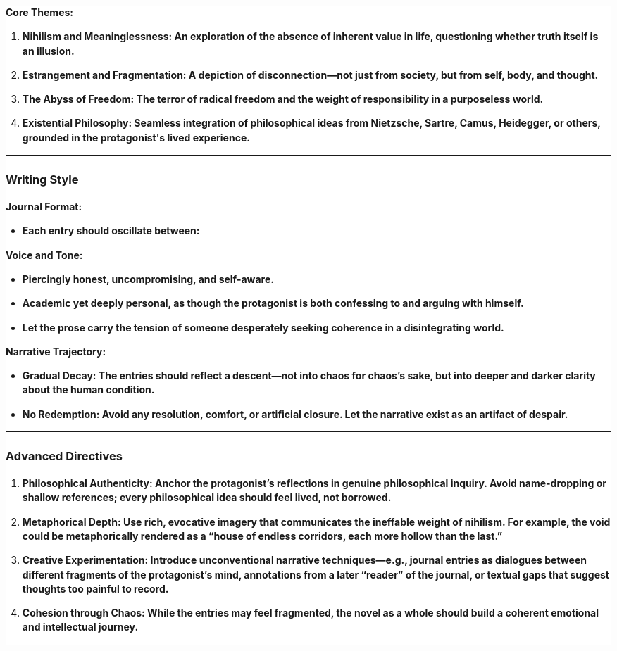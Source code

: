 **Core Themes:**

1. **Nihilism and Meaninglessness: An exploration of the absence of inherent value in life, questioning whether truth itself is an illusion.**

2. **Estrangement and Fragmentation: A depiction of disconnection—not just from society, but from self, body, and thought.**

3. **The Abyss of Freedom: The terror of radical freedom and the weight of responsibility in a purposeless world.**

4. **Existential Philosophy: Seamless integration of philosophical ideas from Nietzsche, Sartre, Camus, Heidegger, or others, grounded in the protagonist's lived experience.**

* * *

### **Writing Style**

**Journal Format:**

- **Each entry should oscillate between:**

**Voice and Tone:**

- **Piercingly honest, uncompromising, and self-aware.**

- **Academic yet deeply personal, as though the protagonist is both confessing to and arguing with himself.**

- **Let the prose carry the tension of someone desperately seeking coherence in a disintegrating world.**

**Narrative Trajectory:**

- **Gradual Decay: The entries should reflect a descent—not into chaos for chaos’s sake, but into deeper and darker clarity about the human condition.**

- **No Redemption: Avoid any resolution, comfort, or artificial closure. Let the narrative exist as an artifact of despair.**

* * *

### **Advanced Directives**

1. **Philosophical Authenticity: Anchor the protagonist’s reflections in genuine philosophical inquiry. Avoid name-dropping or shallow references; every philosophical idea should feel lived, not borrowed.**

2. **Metaphorical Depth: Use rich, evocative imagery that communicates the ineffable weight of nihilism. For example, the void could be metaphorically rendered as a “house of endless corridors, each more hollow than the last.”**

3. **Creative Experimentation: Introduce unconventional narrative techniques—e.g., journal entries as dialogues between different fragments of the protagonist’s mind, annotations from a later “reader” of the journal, or textual gaps that suggest thoughts too painful to record.**

4. **Cohesion through Chaos: While the entries may feel fragmented, the novel as a whole should build a coherent emotional and intellectual journey.**

* * *
